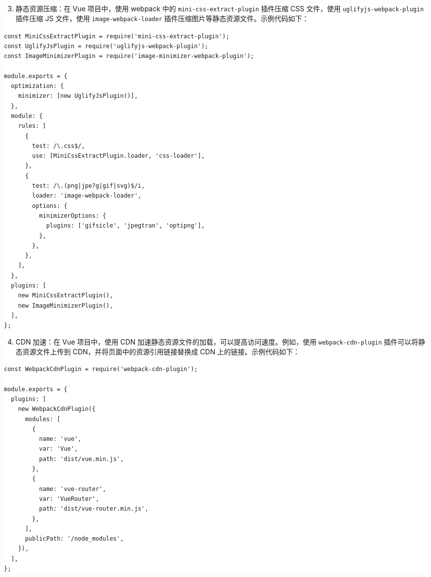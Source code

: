 3. 静态资源压缩：在 Vue 项目中，使用 webpack 中的 `mini-css-extract-plugin` 插件压缩 CSS 文件，使用 `uglifyjs-webpack-plugin` 插件压缩 JS 文件，使用 `image-webpack-loader` 插件压缩图片等静态资源文件。示例代码如下：

```
const MiniCssExtractPlugin = require('mini-css-extract-plugin');
const UglifyJsPlugin = require('uglifyjs-webpack-plugin');
const ImageMinimizerPlugin = require('image-minimizer-webpack-plugin');

module.exports = {
  optimization: {
    minimizer: [new UglifyJsPlugin()],
  },
  module: {
    rules: [
      {
        test: /\.css$/,
        use: [MiniCssExtractPlugin.loader, 'css-loader'],
      },
      {
        test: /\.(png|jpe?g|gif|svg)$/i,
        loader: 'image-webpack-loader',
        options: {
          minimizerOptions: {
            plugins: ['gifsicle', 'jpegtran', 'optipng'],
          },
        },
      },
    ],
  },
  plugins: [
    new MiniCssExtractPlugin(),
    new ImageMinimizerPlugin(),
  ],
};
```

4. CDN 加速：在 Vue 项目中，使用 CDN 加速静态资源文件的加载，可以提高访问速度。例如，使用 `webpack-cdn-plugin` 插件可以将静态资源文件上传到 CDN，并将页面中的资源引用链接替换成 CDN 上的链接。示例代码如下：

```
const WebpackCdnPlugin = require('webpack-cdn-plugin');

module.exports = {
  plugins: [
    new WebpackCdnPlugin({
      modules: [
        {
          name: 'vue',
          var: 'Vue',
          path: 'dist/vue.min.js',
        },
        {
          name: 'vue-router',
          var: 'VueRouter',
          path: 'dist/vue-router.min.js',
        },
      ],
      publicPath: '/node_modules',
    }),
  ],
};
```
